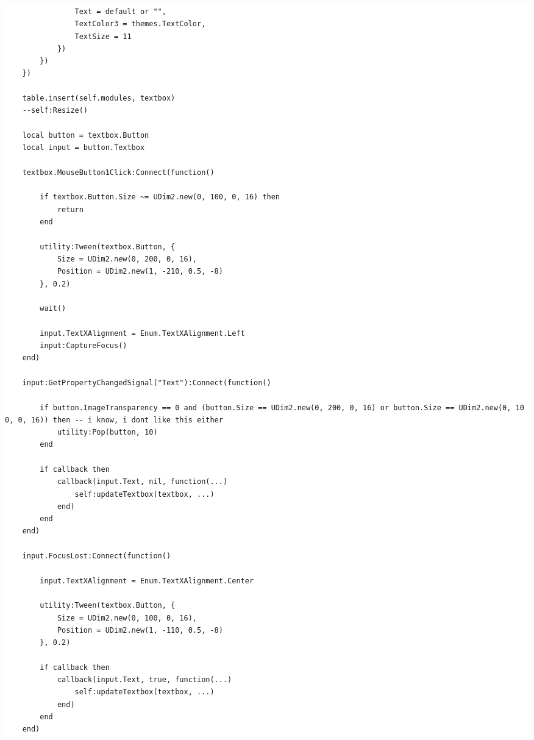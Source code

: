 					Text = default or "",
					TextColor3 = themes.TextColor,
					TextSize = 11
				})
			})
		})
		
		table.insert(self.modules, textbox)
		--self:Resize()
		
		local button = textbox.Button
		local input = button.Textbox
		
		textbox.MouseButton1Click:Connect(function()
		
			if textbox.Button.Size ~= UDim2.new(0, 100, 0, 16) then
				return
			end
			
			utility:Tween(textbox.Button, {
				Size = UDim2.new(0, 200, 0, 16),
				Position = UDim2.new(1, -210, 0.5, -8)
			}, 0.2)
			
			wait()

			input.TextXAlignment = Enum.TextXAlignment.Left
			input:CaptureFocus()
		end)
		
		input:GetPropertyChangedSignal("Text"):Connect(function()
			
			if button.ImageTransparency == 0 and (button.Size == UDim2.new(0, 200, 0, 16) or button.Size == UDim2.new(0, 100, 0, 16)) then -- i know, i dont like this either
				utility:Pop(button, 10)
			end
			
			if callback then
				callback(input.Text, nil, function(...)
					self:updateTextbox(textbox, ...)
				end)
			end
		end)
		
		input.FocusLost:Connect(function()
			
			input.TextXAlignment = Enum.TextXAlignment.Center
			
			utility:Tween(textbox.Button, {
				Size = UDim2.new(0, 100, 0, 16),
				Position = UDim2.new(1, -110, 0.5, -8)
			}, 0.2)
			
			if callback then
				callback(input.Text, true, function(...)
					self:updateTextbox(textbox, ...)
				end)
			end
		end)
		